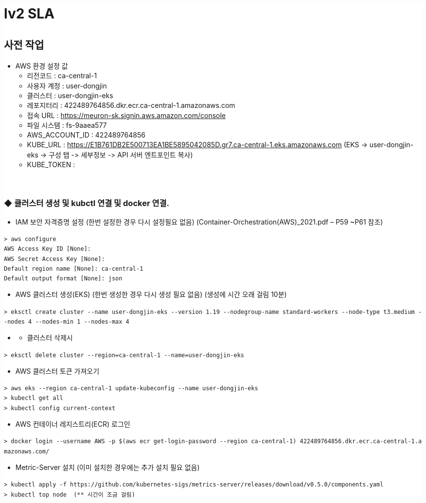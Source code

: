 #  lv2 SLA


## 사전 작업
- AWS 환경 설정 값
  - 리전코드     : ca-central-1
  - 사용자 계정  : user-dongjin
  - 클러스터     : user-dongjin-eks
  - 레포지터리   : 422489764856.dkr.ecr.ca-central-1.amazonaws.com
  - 접속 URL     : https://meuron-sk.signin.aws.amazon.com/console
  - 파일 시스템  : fs-9aaea577
  - AWS_ACCOUNT_ID : 422489764856
  - KUBE_URL : https://E1B761DB2E500713EA1BE5895042085D.gr7.ca-central-1.eks.amazonaws.com    (EKS -> user-dongjin-eks -> 구성 탭 -> 세부정보 -> API 서버 엔트포인트 복사)
  - KUBE_TOKEN :

<br>

### ◆ 클러스터 생성 및 kubctl 연결 및 docker 연결.
- IAM 보안 자격증명 설정 (한번 설정한 경우 다시 설정필요 없음) (Container-Orchestration(AWS)_2021.pdf – P59 ~P61 참조)
```
> aws configure
AWS Access Key ID [None]: 
AWS Secret Access Key [None]: 
Default region name [None]: ca-central-1
Default output format [None]: json
```

- AWS 클러스터 생성(EKS)  (한번 생성한 경우 다시 생성 필요 없음) (생성에 시간 오래 걸림 10분)
```
> eksctl create cluster --name user-dongjin-eks --version 1.19 --nodegroup-name standard-workers --node-type t3.medium --nodes 4 --nodes-min 1 --nodes-max 4
```
- - 클러스터 삭제시 
```
> eksctl delete cluster --region=ca-central-1 --name=user-dongjin-eks
```

- AWS 클러스터 토큰 가져오기
```
> aws eks --region ca-central-1 update-kubeconfig --name user-dongjin-eks
> kubectl get all
> kubectl config current-context
```

- AWS 컨테이너 레지스트리(ECR) 로그인
```
> docker login --username AWS -p $(aws ecr get-login-password --region ca-central-1) 422489764856.dkr.ecr.ca-central-1.amazonaws.com/
```

- Metric-Server 설치  (이미 설치한 경우에는 추가 설치 필요 없음)
```
> kubectl apply -f https://github.com/kubernetes-sigs/metrics-server/releases/download/v0.5.0/components.yaml
> kubectl top node  (** 시간이 조금 걸림)
```
